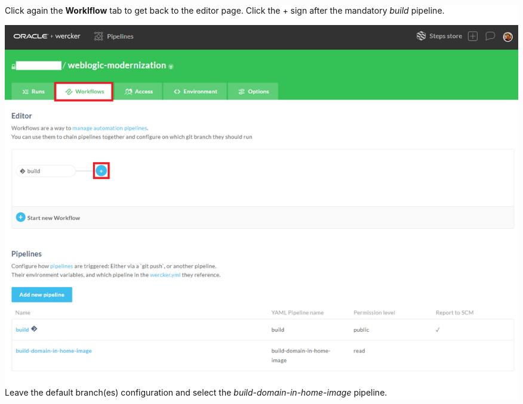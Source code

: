 Click again the **Worklflow** tab to get back to the editor page. Click the + sign after the mandatory *build* pipeline.

![alt text](images/build.weblogic.pipeline/011.add.pipeline.png)

Leave the default branch(es) configuration and select the *build-domain-in-home-image* pipeline.
